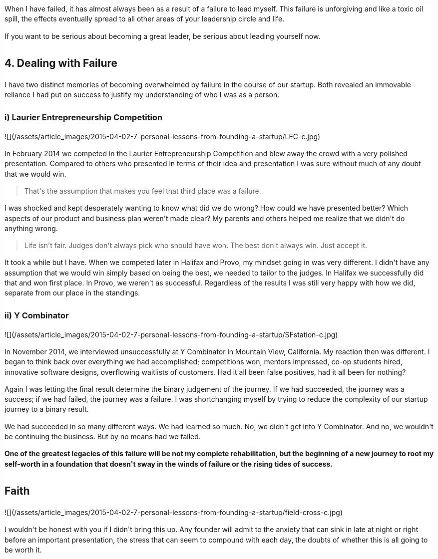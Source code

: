 When I have failed, it has almost always been as a result of a failure to lead myself. This failure is unforgiving and like a toxic oil spill, the effects eventually spread to all other areas of your leadership circle and life.

If you want to be serious about becoming a great leader, be serious about leading yourself now.

<h2>4. Dealing with Failure</h2>
I have two distinct memories of becoming overwhelmed by failure in the course of our startup. Both revealed an immovable reliance I had put on success to justify my understanding of who I was as a person.

<h3>i) Laurier Entrepreneurship Competition</h3>
![](/assets/article_images/2015-04-02-7-personal-lessons-from-founding-a-startup/LEC-c.jpg)

In February 2014 we competed in the Laurier Entrepreneurship Competition and blew away the crowd with a very polished presentation. Compared to others who presented in terms of their idea and presentation I was sure without much of any doubt that we would win.

> That's the assumption that makes you feel that third place was a failure.

I was shocked and kept desperately wanting to know what did we do wrong? How could we have presented better? Which aspects of our product and business plan weren't made clear? My parents and others helped me realize that we didn't do anything wrong.

> Life isn't fair. Judges don't always pick who should have won.
> The best don't always win. Just accept it.

It took a while but I have. When we competed later in Halifax and Provo, my mindset going in was very different. I didn't have any assumption that we would win simply based on being the best, we needed to tailor to the judges. In Halifax we successfully did that and won first place. In Provo, we weren't as successful. Regardless of the results I was still very happy with how we did, separate from our place in the standings.

<h3>ii) Y Combinator</h3>
![](/assets/article_images/2015-04-02-7-personal-lessons-from-founding-a-startup/SFstation-c.jpg)

In November 2014, we interviewed unsuccessfully at Y Combinator in Mountain View, California. My reaction then was different. I began to think back over everything we had accomplished; competitions won, mentors impressed, co-op students hired, innovative software designs, overflowing waitlists of customers. Had it all been false positives, had it all been for nothing?

Again I was letting the final result determine the binary judgement of the journey. If we had succeeded, the journey was a success; if we had failed, the journey was a failure. I was shortchanging myself by trying to reduce the complexity of our startup journey to a binary result.

We had succeeded in so many different ways. We had learned so much. No, we didn't get into Y Combinator. And no, we wouldn't be continuing the business. But by no means had we failed.

<strong>One of the greatest legacies of this failure will be not my complete rehabilitation, but the beginning of a new journey to root my self-worth in a foundation that doesn't sway in the winds of failure or the rising tides of success.</strong>

<h2>Faith</h2>
![](/assets/article_images/2015-04-02-7-personal-lessons-from-founding-a-startup/field-cross-c.jpg)

I wouldn't be honest with you if I didn't bring this up. Any founder will admit to the anxiety that can sink in late at night or right before an important presentation, the stress that can seem to compound with each day, the doubts of whether this is all going to be worth it.
